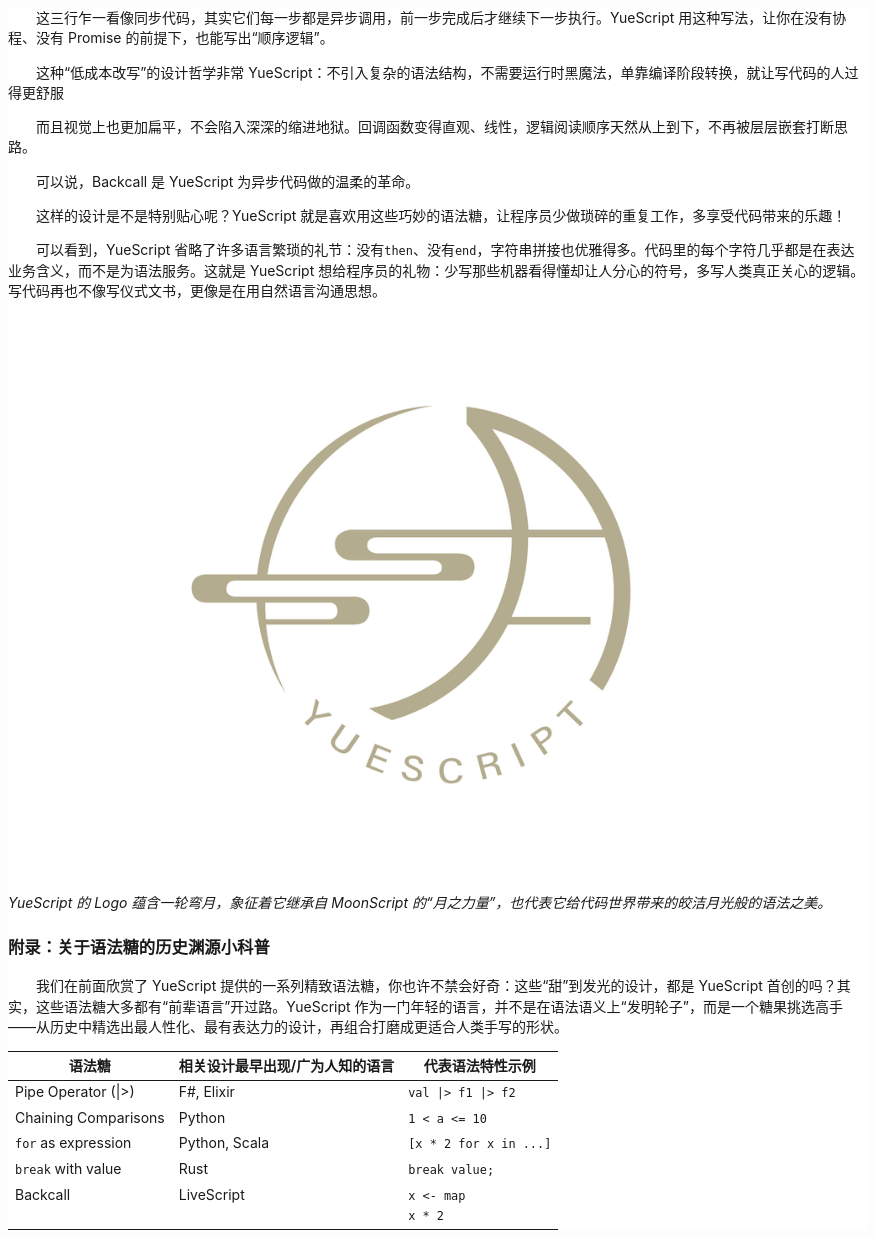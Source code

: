 &emsp;&emsp;这三行乍一看像同步代码，其实它们每一步都是异步调用，前一步完成后才继续下一步执行。YueScript 用这种写法，让你在没有协程、没有 Promise 的前提下，也能写出“顺序逻辑”。

&emsp;&emsp;这种“低成本改写”的设计哲学非常 YueScript：不引入复杂的语法结构，不需要运行时黑魔法，单靠编译阶段转换，就让写代码的人过得更舒服

&emsp;&emsp;而且视觉上也更加扁平，不会陷入深深的缩进地狱。回调函数变得直观、线性，逻辑阅读顺序天然从上到下，不再被层层嵌套打断思路。

&emsp;&emsp;可以说，Backcall 是 YueScript 为异步代码做的温柔的革命。

&emsp;&emsp;这样的设计是不是特别贴心呢？YueScript 就是喜欢用这些巧妙的语法糖，让程序员少做琐碎的重复工作，多享受代码带来的乐趣！

&emsp;&emsp;可以看到，YueScript 省略了许多语言繁琐的礼节：没有`then`、没有`end`，字符串拼接也优雅得多。代码里的每个字符几乎都是在表达业务含义，而不是为语法服务。这就是 YueScript 想给程序员的礼物：少写那些机器看得懂却让人分心的符号，多写人类真正关心的逻辑。 写代码再也不像写仪式文书，更像是在用自然语言沟通思想。

![YueScript](YueScript：程序员手写代码的满月物语/yuescript.png)

*YueScript 的 Logo 蕴含一轮弯月，象征着它继承自 MoonScript 的“月之力量”，也代表它给代码世界带来的皎洁月光般的语法之美。*


### 附录：关于语法糖的历史渊源小科普

&emsp;&emsp;我们在前面欣赏了 YueScript 提供的一系列精致语法糖，你也许不禁会好奇：这些“甜”到发光的设计，都是 YueScript 首创的吗？其实，这些语法糖大多都有“前辈语言”开过路。YueScript 作为一门年轻的语言，并不是在语法语义上“发明轮子”，而是一个糖果挑选高手——从历史中精选出最人性化、最有表达力的设计，再组合打磨成更适合人类手写的形状。

| 语法糖 | 相关设计最早出现/广为人知的语言 | 代表语法特性示例 |
| - | - | - |
| Pipe Operator (\|>) | F#, Elixir | `val \|> f1 \|> f2` |
| Chaining Comparisons | Python | `1 < a <= 10` |
| `for` as expression | Python, Scala | `[x * 2 for x in ...]` |
| `break` with value | Rust | `break value;` |
| Backcall | LiveScript | `x <- map`<br/>`x * 2` |
